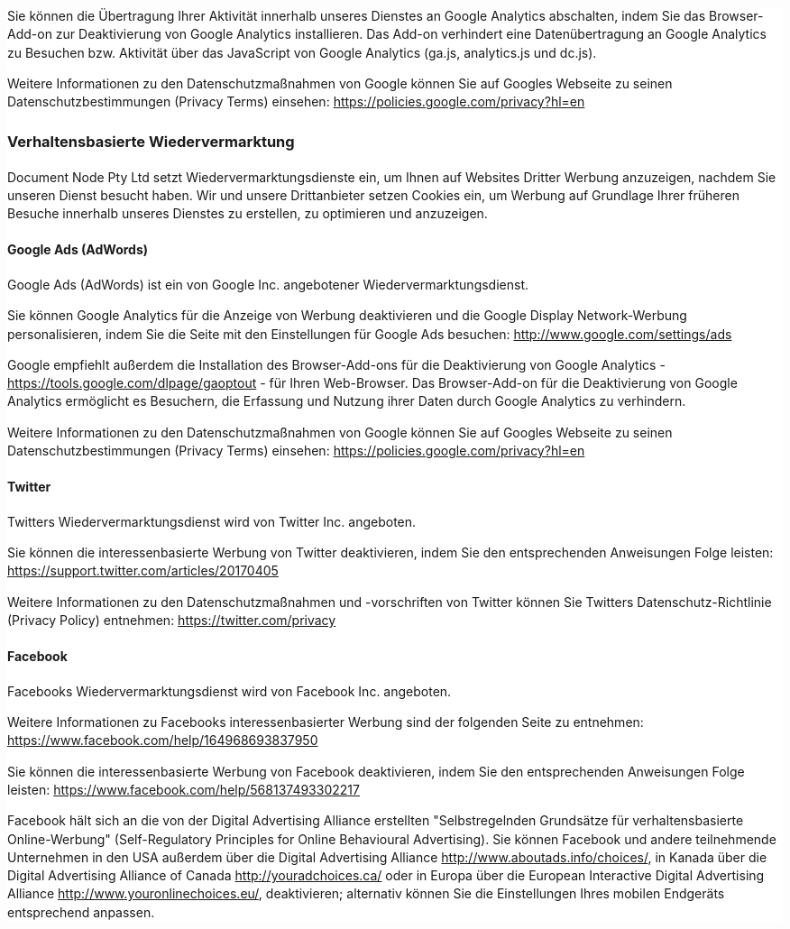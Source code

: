 Sie können die Übertragung Ihrer Aktivität innerhalb unseres Dienstes an Google Analytics abschalten, indem Sie das Browser-Add-on zur Deaktivierung von Google Analytics installieren. Das Add-on verhindert eine Datenübertragung an Google Analytics zu Besuchen bzw. Aktivität über das JavaScript von Google Analytics (ga.js, analytics.js und dc.js).

Weitere Informationen zu den Datenschutzmaßnahmen von Google können Sie auf Googles Webseite zu seinen Datenschutzbestimmungen (Privacy Terms) einsehen: <https://policies.google.com/privacy?hl=en>

### Verhaltensbasierte Wiedervermarktung

Document Node Pty Ltd setzt Wiedervermarktungsdienste ein, um Ihnen auf Websites Dritter Werbung anzuzeigen, nachdem Sie unseren Dienst besucht haben. Wir und unsere Drittanbieter setzen Cookies ein, um Werbung auf Grundlage Ihrer früheren Besuche innerhalb unseres Dienstes zu erstellen, zu optimieren und anzuzeigen.

#### Google Ads (AdWords)

Google Ads (AdWords) ist ein von Google Inc. angebotener Wiedervermarktungsdienst.

Sie können Google Analytics für die Anzeige von Werbung deaktivieren und die Google Display Network-Werbung personalisieren, indem Sie die Seite mit den Einstellungen für Google Ads besuchen: <http://www.google.com/settings/ads>

Google empfiehlt außerdem die Installation des Browser-Add-ons für die Deaktivierung von Google Analytics - <https://tools.google.com/dlpage/gaoptout> - für Ihren Web-Browser. Das Browser-Add-on für die Deaktivierung von Google Analytics ermöglicht es Besuchern, die Erfassung und Nutzung ihrer Daten durch Google Analytics zu verhindern.

Weitere Informationen zu den Datenschutzmaßnahmen von Google können Sie auf Googles Webseite zu seinen Datenschutzbestimmungen (Privacy Terms) einsehen: <https://policies.google.com/privacy?hl=en>

#### Twitter

Twitters Wiedervermarktungsdienst wird von Twitter Inc. angeboten.

Sie können die interessenbasierte Werbung von Twitter deaktivieren, indem Sie den entsprechenden Anweisungen Folge leisten: <https://support.twitter.com/articles/20170405>

Weitere Informationen zu den Datenschutzmaßnahmen und -vorschriften von Twitter können Sie Twitters Datenschutz-Richtlinie (Privacy Policy) entnehmen: <https://twitter.com/privacy>

#### Facebook

Facebooks Wiedervermarktungsdienst wird von Facebook Inc. angeboten.

Weitere Informationen zu Facebooks interessenbasierter Werbung sind der folgenden Seite zu entnehmen: <https://www.facebook.com/help/164968693837950>

Sie können die interessenbasierte Werbung von Facebook deaktivieren, indem Sie den entsprechenden Anweisungen Folge leisten: <https://www.facebook.com/help/568137493302217>

Facebook hält sich an die von der Digital Advertising Alliance erstellten "Selbstregelnden Grundsätze für verhaltensbasierte Online-Werbung" (Self-Regulatory Principles for Online Behavioural Advertising). Sie können Facebook und andere teilnehmende Unternehmen in den USA außerdem über die Digital Advertising Alliance <http://www.aboutads.info/choices/>, in Kanada über die Digital Advertising Alliance of Canada <http://youradchoices.ca/> oder in Europa über die European Interactive Digital Advertising Alliance <http://www.youronlinechoices.eu/>, deaktivieren; alternativ können Sie die Einstellungen Ihres mobilen Endgeräts entsprechend anpassen.
